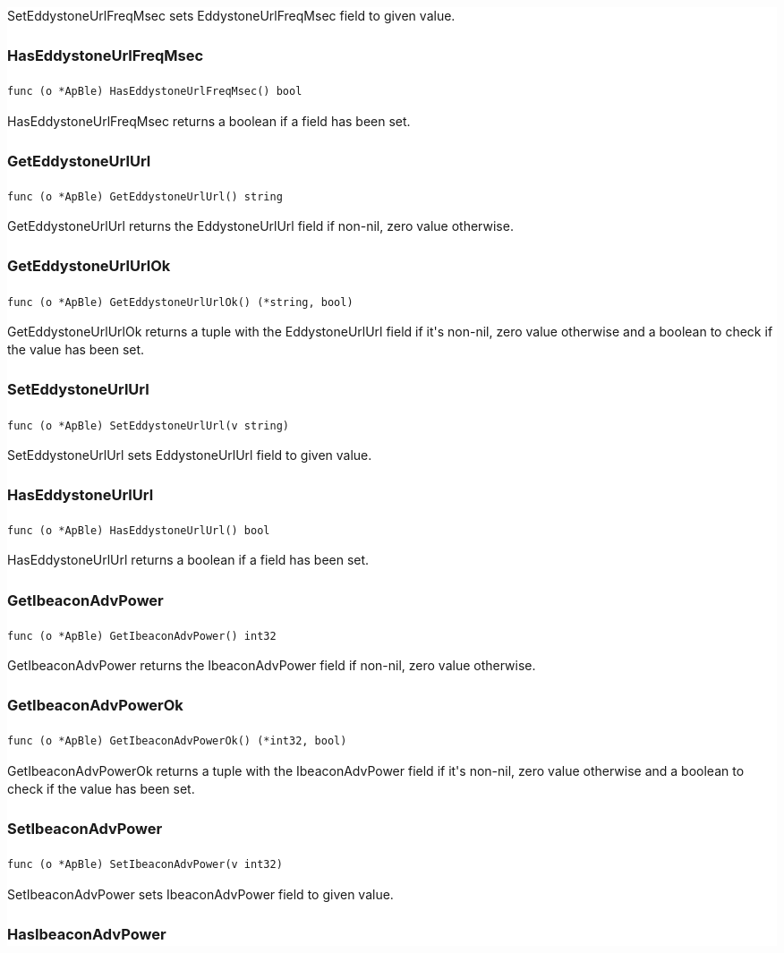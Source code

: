 SetEddystoneUrlFreqMsec sets EddystoneUrlFreqMsec field to given value.

### HasEddystoneUrlFreqMsec

`func (o *ApBle) HasEddystoneUrlFreqMsec() bool`

HasEddystoneUrlFreqMsec returns a boolean if a field has been set.

### GetEddystoneUrlUrl

`func (o *ApBle) GetEddystoneUrlUrl() string`

GetEddystoneUrlUrl returns the EddystoneUrlUrl field if non-nil, zero value otherwise.

### GetEddystoneUrlUrlOk

`func (o *ApBle) GetEddystoneUrlUrlOk() (*string, bool)`

GetEddystoneUrlUrlOk returns a tuple with the EddystoneUrlUrl field if it's non-nil, zero value otherwise
and a boolean to check if the value has been set.

### SetEddystoneUrlUrl

`func (o *ApBle) SetEddystoneUrlUrl(v string)`

SetEddystoneUrlUrl sets EddystoneUrlUrl field to given value.

### HasEddystoneUrlUrl

`func (o *ApBle) HasEddystoneUrlUrl() bool`

HasEddystoneUrlUrl returns a boolean if a field has been set.

### GetIbeaconAdvPower

`func (o *ApBle) GetIbeaconAdvPower() int32`

GetIbeaconAdvPower returns the IbeaconAdvPower field if non-nil, zero value otherwise.

### GetIbeaconAdvPowerOk

`func (o *ApBle) GetIbeaconAdvPowerOk() (*int32, bool)`

GetIbeaconAdvPowerOk returns a tuple with the IbeaconAdvPower field if it's non-nil, zero value otherwise
and a boolean to check if the value has been set.

### SetIbeaconAdvPower

`func (o *ApBle) SetIbeaconAdvPower(v int32)`

SetIbeaconAdvPower sets IbeaconAdvPower field to given value.

### HasIbeaconAdvPower
